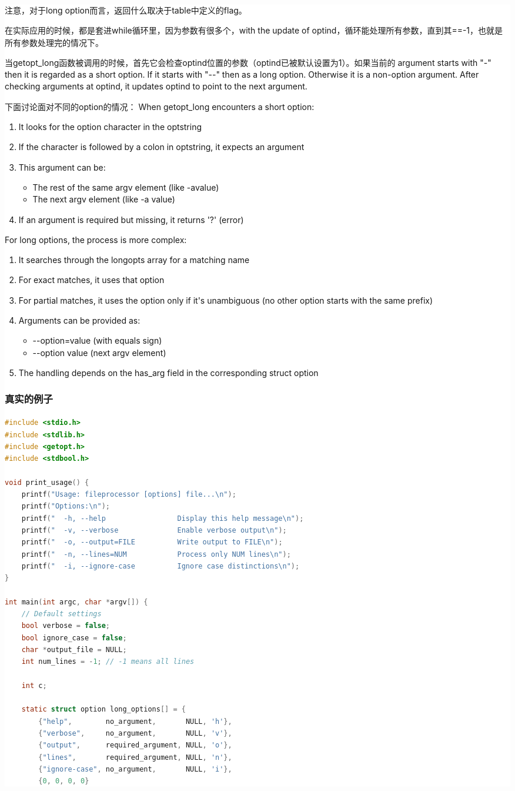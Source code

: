 注意，对于long option而言，返回什么取决于table中定义的flag。

在实际应用的时候，都是套进while循环里，因为参数有很多个，with the update of optind，循环能处理所有参数，直到其==-1，也就是所有参数处理完的情况下。

当getopt_long函数被调用的时候，首先它会检查optind位置的参数（optind已被默认设置为1）。如果当前的 argument starts with "-" then it is regarded as a short option. If it starts with "--" then as a long option. Otherwise it is a non-option argument. 
After checking arguments at optind, it updates optind to point to the next argument.

下面讨论面对不同的option的情况：
When getopt_long encounters a short option:

1. It looks for the option character in the optstring
2. If the character is followed by a colon in optstring, it expects an argument
3. This argument can be:
   - The rest of the same argv element (like -avalue)
   - The next argv element (like -a value)


4. If an argument is required but missing, it returns '?' (error)

For long options, the process is more complex:

1. It searches through the longopts array for a matching name
2. For exact matches, it uses that option
2. For partial matches, it uses the option only if it's unambiguous (no other option starts with the same prefix)
3. Arguments can be provided as:

     - --option=value (with equals sign)
    - --option value (next argv element)


5. The handling depends on the has_arg field in the corresponding struct option

### 真实的例子
``` C
#include <stdio.h>
#include <stdlib.h>
#include <getopt.h>
#include <stdbool.h>

void print_usage() {
    printf("Usage: fileprocessor [options] file...\n");
    printf("Options:\n");
    printf("  -h, --help                 Display this help message\n");
    printf("  -v, --verbose              Enable verbose output\n");
    printf("  -o, --output=FILE          Write output to FILE\n");
    printf("  -n, --lines=NUM            Process only NUM lines\n");
    printf("  -i, --ignore-case          Ignore case distinctions\n");
}

int main(int argc, char *argv[]) {
    // Default settings
    bool verbose = false;
    bool ignore_case = false;
    char *output_file = NULL;
    int num_lines = -1; // -1 means all lines
    
    int c;
    
    static struct option long_options[] = {
        {"help",        no_argument,       NULL, 'h'},
        {"verbose",     no_argument,       NULL, 'v'},
        {"output",      required_argument, NULL, 'o'},
        {"lines",       required_argument, NULL, 'n'},
        {"ignore-case", no_argument,       NULL, 'i'},
        {0, 0, 0, 0}
```